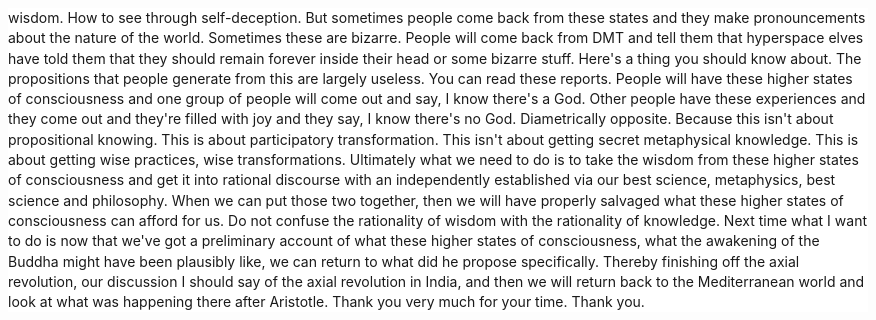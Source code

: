 wisdom. How to see through self-deception. But sometimes people come back from these states and they make pronouncements about the nature of the world. Sometimes these are bizarre. People will come back from DMT and tell them that hyperspace elves have told them that they should remain forever inside their head or some bizarre stuff. Here's a thing you should know about. The propositions that people generate from this are largely useless. You can read these reports. People will have these higher states of consciousness and one group of people will come out and say, I know there's a God. Other people have these experiences and they come out and they're filled with joy and they say, I know there's no God. Diametrically opposite. Because this isn't about propositional knowing. This is about participatory transformation. This isn't about getting secret metaphysical knowledge. This is about getting wise practices, wise transformations. Ultimately what we need to do is to take the wisdom from these higher states of consciousness and get it into rational discourse with an independently established via our best science, metaphysics, best science and philosophy. When we can put those two together, then we will have properly salvaged what these higher states of consciousness can afford for us. Do not confuse the rationality of wisdom with the rationality of knowledge. Next time what I want to do is now that we've got a preliminary account of what these higher states of consciousness, what the awakening of the Buddha might have been plausibly like, we can return to what did he propose specifically. Thereby finishing off the axial revolution, our discussion I should say of the axial revolution in India, and then we will return back to the Mediterranean world and look at what was happening there after Aristotle. Thank you very much for your time. Thank you.